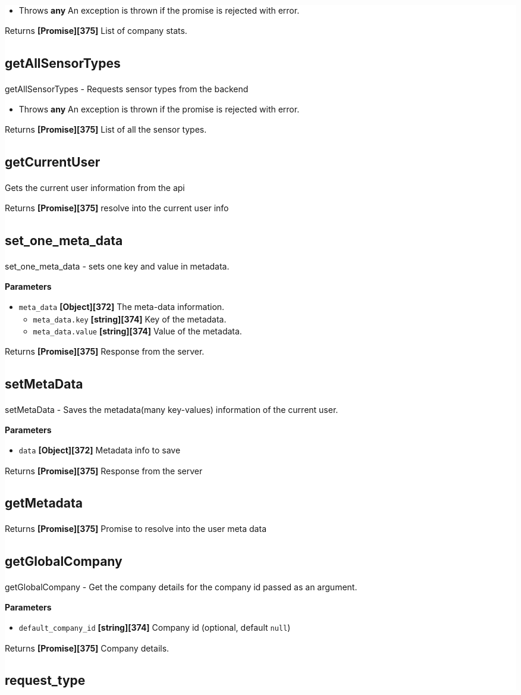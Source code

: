 -   Throws **any** An exception is thrown if the promise is rejected with error.

Returns **[Promise][375]** List of company stats.

## getAllSensorTypes

getAllSensorTypes - Requests sensor types from the backend

-   Throws **any** An exception is thrown if the promise is rejected with error.

Returns **[Promise][375]** List of all the sensor types.

## getCurrentUser

Gets the current user information from the api

Returns **[Promise][375]** resolve into the current user info

## set_one_meta_data

set_one_meta_data - sets one key and value in metadata.

**Parameters**

-   `meta_data` **[Object][372]** The meta-data information.
    -   `meta_data.key` **[string][374]** Key of the metadata.
    -   `meta_data.value` **[string][374]** Value of the metadata.

Returns **[Promise][375]** Response from the server.

## setMetaData

setMetaData - Saves the metadata(many key-values) information of the current user.

**Parameters**

-   `data` **[Object][372]** Metadata info to save

Returns **[Promise][375]** Response from the server

## getMetadata

Returns **[Promise][375]** Promise to resolve into the user meta data

## getGlobalCompany

getGlobalCompany - Get the company details for the company id passed as an argument.

**Parameters**

-   `default_company_id` **[string][374]** Company id (optional, default `null`)

Returns **[Promise][375]** Company details.

## request_type


[1]: #react
[2]: #react-1
[3]: #react-2
[4]: #react-3
[5]: #react-4
[6]: #react-5
[7]: #react-6
[8]: #react-7
[9]: #react-8
[10]: #react-9
[11]: #react-10
[12]: #react-11
[13]: #react-12
[14]: #react-13
[15]: #react-14
[16]: #react-15
[17]: #react-16
[18]: #react-17
[19]: #react-18
[20]: #react-19
[21]: #react-20
[22]: #react-21
[23]: #react-22
[24]: #react-23
[25]: #react-24
[26]: #react-25
[27]: #react-26
[28]: #react-27
[29]: #react-28
[30]: #react-29
[31]: #react-30
[32]: #react-31
[33]: #react-32
[34]: #react-33
[35]: #react-34
[36]: #react-35
[37]: #react-36
[38]: #react-37
[39]: #react-38
[40]: #react-39
[41]: #react-40
[42]: #react-41
[43]: #react-42
[44]: #react-43
[45]: #react-44
[46]: #react-45
[47]: #react-46
[48]: #react-47
[49]: #react-48
[50]: #react-49
[51]: #react-50
[52]: #react-51
[53]: #react-52
[54]: #react-53
[55]: #react-54
[56]: #react-55
[57]: #react-56
[58]: #react-57
[59]: #react-58
[60]: #react-59
[61]: #react-60
[62]: #react-61
[63]: #react-62
[64]: #react-63
[65]: #react-64
[66]: #react-65
[67]: #react-66
[68]: #react-67
[69]: #react-68
[70]: #react-69
[71]: #react-70
[72]: #react-71
[73]: #react-72
[74]: #react-73
[75]: #react-74
[76]: #react-75
[77]: #react-76
[78]: #react-77
[79]: #react-78
[80]: #react-79
[81]: #react-80
[82]: #react-81
[83]: #react-82
[84]: #react-83
[85]: #react-84
[86]: #react-85
[87]: #react-86
[88]: #react-87
[89]: #react-88
[90]: #react-89
[91]: #react-90
[92]: #react-91
[93]: #react-92
[94]: #react-93
[95]: #react-94
[96]: #react-95
[97]: #react-96
[98]: #react-97
[99]: #react-98
[100]: #react-99
[101]: #react-100
[102]: #react-101
[103]: #react-102
[104]: #react-103
[105]: #react-104
[106]: #react-105
[107]: #react-106
[108]: #react-107
[109]: #react-108
[110]: #react-109
[111]: #react-110
[112]: #react-111
[113]: #react-112
[114]: #react-113
[115]: #react-114
[116]: #monconui
[117]: #src
[118]: #render_app
[119]: #moncon-web-frontend
[120]: #monconadminapp
[121]: #srcrest
[122]: #fetchutils
[123]: #rest_client
[124]: #rest_client-1
[125]: #convertrestrequesttohttp
[126]: #converthttpresponsetorest
[127]: #create
[128]: #auth_client
[129]: #restclient
[130]: #getsettings
[131]: #getallnetworksensors
[132]: #getnetworksensors
[133]: #getsensorconfiguration
[134]: #setsensorconfiguration
[135]: #deletewidget
[136]: #updatewidget
[137]: #getwidget
[138]: #getwidgets
[139]: #addwidget
[140]: #updatedashboard
[141]: #deletedashboard
[142]: #adddashboard
[143]: #getcustomdashboard
[144]: #getdashboards
[145]: #getsensors
[146]: #getsensorhistory
[147]: #getsensorshistory
[148]: #getsensordatatypes
[149]: #getsensorinfo
[150]: #getalerthistory
[151]: #getdashboard
[152]: #getstats
[153]: #getallsensortypes
[154]: #getcurrentuser
[155]: #set_one_meta_data
[156]: #setmetadata
[157]: #getmetadata
[158]: #getglobalcompany
[159]: #request_type
[160]: #apiurl
[161]: #get_params
[162]: #get_params-1
[163]: #transformer
[164]: #company_saga
[165]: #company_saga-1
[166]: #srcsagas
[167]: #takeevery
[168]: #srcroutes
[169]: #confirmemail
[170]: #srcreducers
[171]: #user_login_success
[172]: #post_login_initials_reducer
[173]: #actionpanel
[174]: #actionpanel-1
[175]: #actionpanel-2
[176]: #srccomponents
[177]: #breadcrumbs
[178]: #build_breadcrumbs
[179]: #breadcrumbs-1
[180]: #build_breadcrumbs-1
[181]: #customdashboard
[182]: #re_render
[183]: #componentwillunmount
[184]: #setconfigvalue
[185]: #make_layouts
[186]: #startliveupdates
[187]: #stopliveupdates
[188]: #componentdidmount
[189]: #gethistoryof
[190]: #getwidgettemplate
[191]: #issensorchanged
[192]: #add_layout
[193]: #remove_layout
[194]: #addwidget-1
[195]: #settoconfigure
[196]: #savewidget
[197]: #changewidget
[198]: #removewidget
[199]: #cancelsavewidget
[200]: #render_widgets
[201]: #editwidgetcustomdashboard
[202]: #floormap
[203]: #getliveupdates
[204]: #stopliveupdates-1
[205]: #floormap-1
[206]: #getliveupdates-1
[207]: #stopliveupdates-2
[208]: #homedashboard
[209]: #dashboard
[210]: #dashboard-1
[211]: #iteratormap
[212]: #mapiterator
[213]: #appbar
[214]: #appbar-1
[215]: #createalerttype
[216]: #inputmappolygon
[217]: #clickhandler
[218]: #togglefence
[219]: #resetfence
[220]: #removefence
[221]: #rendermap
[222]: #formalert
[223]: #fieldconfigselector
[224]: #companiescreate
[225]: #companiescreate-1
[226]: #companiesusercreate
[227]: #injectparams
[228]: #createmydashboard
[229]: #mecreate
[230]: #metadatacreate
[231]: #networkcreate
[232]: #createnetworkalert
[233]: #networksensorscreates
[234]: #sensorscreate
[235]: #fieldselectalert
[236]: #load_sensors
[237]: #sensorsalertscreate
[238]: #sensortypecreate
[239]: #settingscreate
[240]: #usercreate
[241]: #companiesusersdelete
[242]: #deletemulti
[243]: #networksensorsdelete
[244]: #sensorsalertsdelete
[245]: #editalerttype
[246]: #companiesedit
[247]: #editmydashboard
[248]: #networkedit
[249]: #networkalertsedit
[250]: #sensorsedit
[251]: #sensorconfigurationedit
[252]: #sensortypeedit
[253]: #settingsedit
[254]: #useredit
[255]: #historyexport
[256]: #alerttypefield
[257]: #latlongfield
[258]: #sensortypefield
[259]: #timepickerfield
[260]: #webhookpayload
[261]: #filter
[262]: #historyfilter
[263]: #sensorfilter
[264]: #settingsform
[265]: #forwarder
[266]: #grapharea
[267]: #set_columns
[268]: #draw_charts
[269]: #undraw_charts
[270]: #update_charts
[271]: #componentdidmount-1
[272]: #sensorhistory
[273]: #getinitialdates
[274]: #update_charts-1
[275]: #gethistory
[276]: #getcoloriterator
[277]: #mqtt_connect
[278]: #mqtt_disconnect
[279]: #widget
[280]: #fieldarray
[281]: #configfieldsrenderer
[282]: #fieldsrenderer
[283]: #sensortypeinput
[284]: #component
[285]: #component-1
[286]: #component-2
[287]: #layout
[288]: #breadcrumbs-2
[289]: #purecomponent
[290]: #alerthistory
[291]: #alertstypelist
[292]: #editbutton
[293]: #companieslist
[294]: #eventslog
